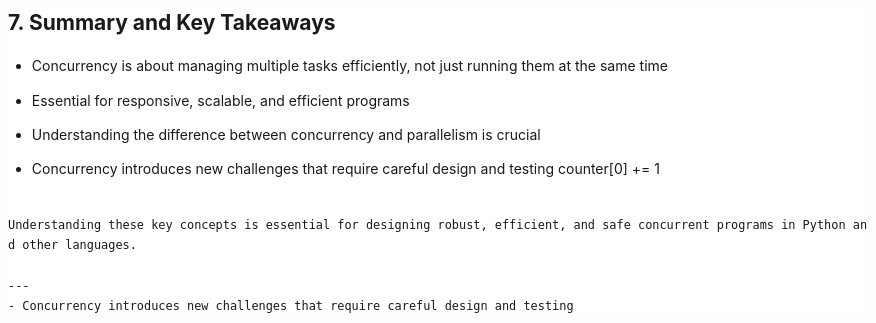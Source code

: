 ## 7. Summary and Key Takeaways

- Concurrency is about managing multiple tasks efficiently, not just running them at the same time

- Essential for responsive, scalable, and efficient programs

- Understanding the difference between concurrency and parallelism is crucial

- Concurrency introduces new challenges that require careful design and testing
  counter[0] += 1

```

Understanding these key concepts is essential for designing robust, efficient, and safe concurrent programs in Python and other languages.

---
- Concurrency introduces new challenges that require careful design and testing
